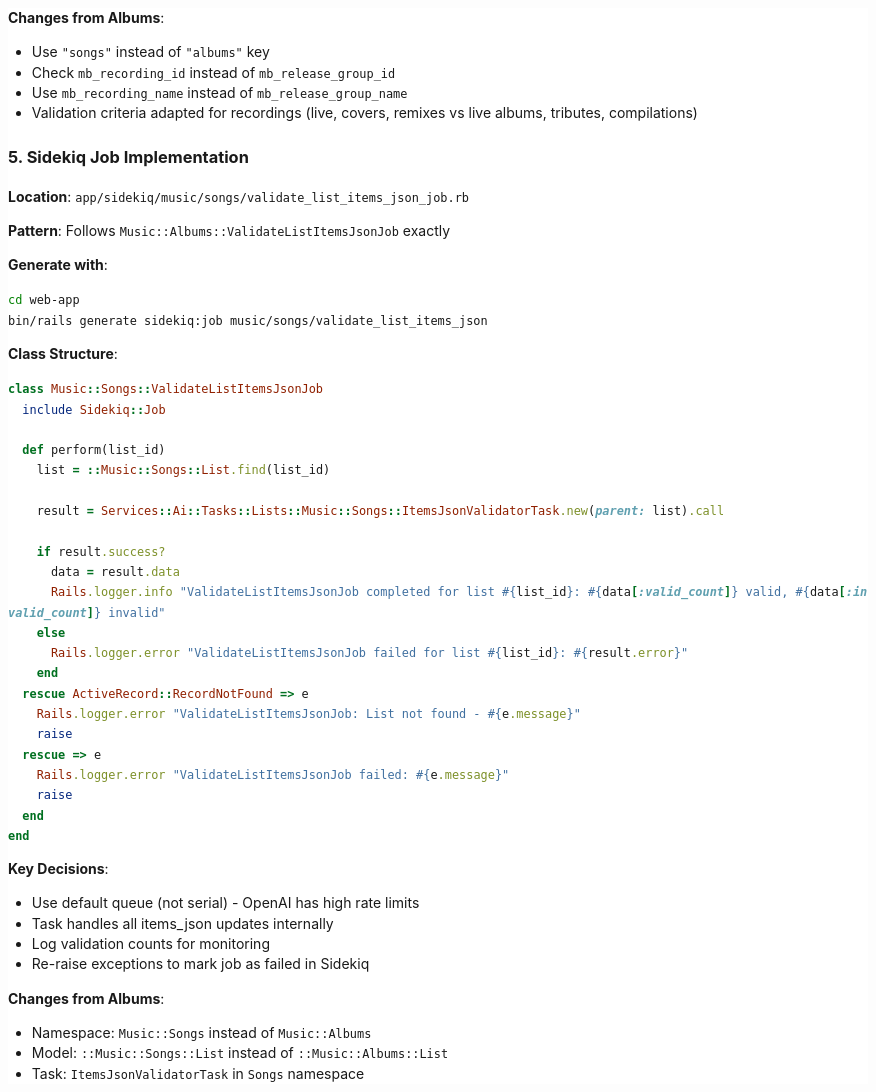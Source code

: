 **Changes from Albums**:
- Use `"songs"` instead of `"albums"` key
- Check `mb_recording_id` instead of `mb_release_group_id`
- Use `mb_recording_name` instead of `mb_release_group_name`
- Validation criteria adapted for recordings (live, covers, remixes vs live albums, tributes, compilations)

### 5. Sidekiq Job Implementation

**Location**: `app/sidekiq/music/songs/validate_list_items_json_job.rb`

**Pattern**: Follows `Music::Albums::ValidateListItemsJsonJob` exactly

**Generate with**:
```bash
cd web-app
bin/rails generate sidekiq:job music/songs/validate_list_items_json
```

**Class Structure**:
```ruby
class Music::Songs::ValidateListItemsJsonJob
  include Sidekiq::Job

  def perform(list_id)
    list = ::Music::Songs::List.find(list_id)

    result = Services::Ai::Tasks::Lists::Music::Songs::ItemsJsonValidatorTask.new(parent: list).call

    if result.success?
      data = result.data
      Rails.logger.info "ValidateListItemsJsonJob completed for list #{list_id}: #{data[:valid_count]} valid, #{data[:invalid_count]} invalid"
    else
      Rails.logger.error "ValidateListItemsJsonJob failed for list #{list_id}: #{result.error}"
    end
  rescue ActiveRecord::RecordNotFound => e
    Rails.logger.error "ValidateListItemsJsonJob: List not found - #{e.message}"
    raise
  rescue => e
    Rails.logger.error "ValidateListItemsJsonJob failed: #{e.message}"
    raise
  end
end
```

**Key Decisions**:
- Use default queue (not serial) - OpenAI has high rate limits
- Task handles all items_json updates internally
- Log validation counts for monitoring
- Re-raise exceptions to mark job as failed in Sidekiq

**Changes from Albums**:
- Namespace: `Music::Songs` instead of `Music::Albums`
- Model: `::Music::Songs::List` instead of `::Music::Albums::List`
- Task: `ItemsJsonValidatorTask` in `Songs` namespace

